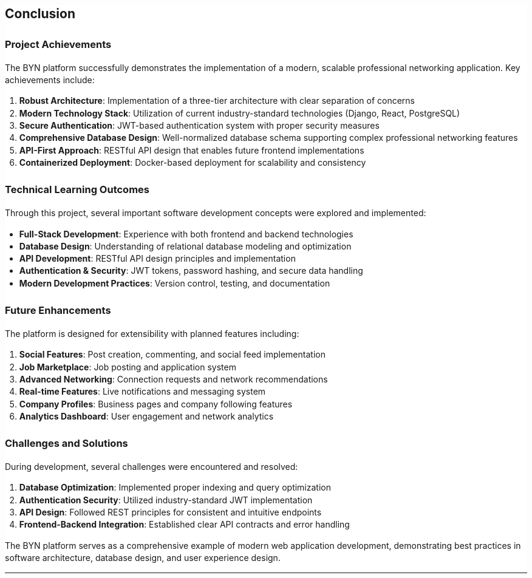 
## Conclusion

### Project Achievements

The BYN platform successfully demonstrates the implementation of a modern, scalable professional networking application. Key achievements include:

1. **Robust Architecture**: Implementation of a three-tier architecture with clear separation of concerns
2. **Modern Technology Stack**: Utilization of current industry-standard technologies (Django, React, PostgreSQL)
3. **Secure Authentication**: JWT-based authentication system with proper security measures
4. **Comprehensive Database Design**: Well-normalized database schema supporting complex professional networking features
5. **API-First Approach**: RESTful API design that enables future frontend implementations
6. **Containerized Deployment**: Docker-based deployment for scalability and consistency

### Technical Learning Outcomes

Through this project, several important software development concepts were explored and implemented:

- **Full-Stack Development**: Experience with both frontend and backend technologies
- **Database Design**: Understanding of relational database modeling and optimization
- **API Development**: RESTful API design principles and implementation
- **Authentication & Security**: JWT tokens, password hashing, and secure data handling
- **Modern Development Practices**: Version control, testing, and documentation

### Future Enhancements

The platform is designed for extensibility with planned features including:

1. **Social Features**: Post creation, commenting, and social feed implementation
2. **Job Marketplace**: Job posting and application system
3. **Advanced Networking**: Connection requests and network recommendations
4. **Real-time Features**: Live notifications and messaging system
5. **Company Profiles**: Business pages and company following features
6. **Analytics Dashboard**: User engagement and network analytics

### Challenges and Solutions

During development, several challenges were encountered and resolved:

1. **Database Optimization**: Implemented proper indexing and query optimization
2. **Authentication Security**: Utilized industry-standard JWT implementation
3. **API Design**: Followed REST principles for consistent and intuitive endpoints
4. **Frontend-Backend Integration**: Established clear API contracts and error handling

The BYN platform serves as a comprehensive example of modern web application development, demonstrating best practices in software architecture, database design, and user experience design.

---
